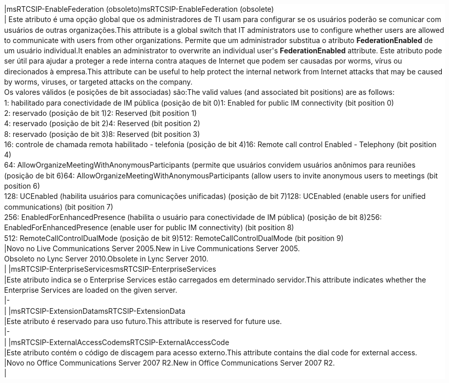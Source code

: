 |<span data-ttu-id="89f83-325">msRTCSIP-EnableFederation (obsoleto)</span><span class="sxs-lookup"><span data-stu-id="89f83-325">msRTCSIP-EnableFederation (obsolete)</span></span>  <br/> | <span data-ttu-id="89f83-326">Este atributo é uma opção global que os administradores de TI usam para configurar se os usuários poderão se comunicar com usuários de outras organizações.</span><span class="sxs-lookup"><span data-stu-id="89f83-326">This attribute is a global switch that IT administrators use to configure whether users are allowed to communicate with users from other organizations.</span></span> <span data-ttu-id="89f83-327">Permite que um administrador substitua o atributo **FederationEnabled** de um usuário individual.</span><span class="sxs-lookup"><span data-stu-id="89f83-327">It enables an administrator to overwrite an individual user's **FederationEnabled** attribute.</span></span> <span data-ttu-id="89f83-328">Este atributo pode ser útil para ajudar a proteger a rede interna contra ataques de Internet que podem ser causadas por worms, vírus ou direcionados à empresa.</span><span class="sxs-lookup"><span data-stu-id="89f83-328">This attribute can be useful to help protect the internal network from Internet attacks that may be caused by worms, viruses, or targeted attacks on the company.</span></span> <br/>  <span data-ttu-id="89f83-329">Os valores válidos (e posições de bit associadas) são:</span><span class="sxs-lookup"><span data-stu-id="89f83-329">The valid values (and associated bit positions) are as follows:</span></span> <br/>  <span data-ttu-id="89f83-330">1: habilitado para conectividade de IM pública (posição de bit 0)</span><span class="sxs-lookup"><span data-stu-id="89f83-330">1: Enabled for public IM connectivity (bit position 0)</span></span> <br/>  <span data-ttu-id="89f83-331">2: reservado (posição de bit 1)</span><span class="sxs-lookup"><span data-stu-id="89f83-331">2: Reserved (bit position 1)</span></span> <br/>  <span data-ttu-id="89f83-332">4: reservado (posição de bit 2)</span><span class="sxs-lookup"><span data-stu-id="89f83-332">4: Reserved (bit position 2)</span></span> <br/>  <span data-ttu-id="89f83-333">8: reservado (posição de bit 3)</span><span class="sxs-lookup"><span data-stu-id="89f83-333">8: Reserved (bit position 3)</span></span> <br/>  <span data-ttu-id="89f83-334">16: controle de chamada remota habilitado - telefonia (posição de bit 4)</span><span class="sxs-lookup"><span data-stu-id="89f83-334">16: Remote call control Enabled - Telephony (bit position 4)</span></span> <br/>  <span data-ttu-id="89f83-335">64: AllowOrganizeMeetingWithAnonymousParticipants (permite que usuários convidem usuários anônimos para reuniões (posição de bit 6)</span><span class="sxs-lookup"><span data-stu-id="89f83-335">64: AllowOrganizeMeetingWithAnonymousParticipants (allow users to invite anonymous users to meetings (bit position 6)</span></span> <br/>  <span data-ttu-id="89f83-336">128: UCEnabled (habilita usuários para comunicações unificadas) (posição de bit 7)</span><span class="sxs-lookup"><span data-stu-id="89f83-336">128: UCEnabled (enable users for unified communications) (bit position 7)</span></span> <br/>  <span data-ttu-id="89f83-337">256: EnabledForEnhancedPresence (habilita o usuário para conectividade de IM pública) (posição de bit 8)</span><span class="sxs-lookup"><span data-stu-id="89f83-337">256: EnabledForEnhancedPresence (enable user for public IM connectivity) (bit position 8)</span></span> <br/>  <span data-ttu-id="89f83-338">512: RemoteCallControlDualMode (posição de bit 9)</span><span class="sxs-lookup"><span data-stu-id="89f83-338">512: RemoteCallControlDualMode (bit position 9)</span></span> <br/> |<span data-ttu-id="89f83-339">Novo no Live Communications Server 2005.</span><span class="sxs-lookup"><span data-stu-id="89f83-339">New in Live Communications Server 2005.</span></span>  <br/> <span data-ttu-id="89f83-340">Obsoleto no Lync Server 2010.</span><span class="sxs-lookup"><span data-stu-id="89f83-340">Obsolete in Lync Server 2010.</span></span>  <br/> |
|<span data-ttu-id="89f83-341">msRTCSIP-EnterpriseServices</span><span class="sxs-lookup"><span data-stu-id="89f83-341">msRTCSIP-EnterpriseServices</span></span>  <br/> |<span data-ttu-id="89f83-342">Este atributo indica se o Enterprise Services estão carregados em determinado servidor.</span><span class="sxs-lookup"><span data-stu-id="89f83-342">This attribute indicates whether the Enterprise Services are loaded on the given server.</span></span>  <br/> |-  <br/> |
|<span data-ttu-id="89f83-343">msRTCSIP-ExtensionData</span><span class="sxs-lookup"><span data-stu-id="89f83-343">msRTCSIP-ExtensionData</span></span>  <br/> |<span data-ttu-id="89f83-344">Este atributo é reservado para uso futuro.</span><span class="sxs-lookup"><span data-stu-id="89f83-344">This attribute is reserved for future use.</span></span>  <br/> |-  <br/> |
|<span data-ttu-id="89f83-345">msRTCSIP-ExternalAccessCode</span><span class="sxs-lookup"><span data-stu-id="89f83-345">msRTCSIP-ExternalAccessCode</span></span>  <br/> |<span data-ttu-id="89f83-346">Este atributo contém o código de discagem para acesso externo.</span><span class="sxs-lookup"><span data-stu-id="89f83-346">This attribute contains the dial code for external access.</span></span>  <br/> |<span data-ttu-id="89f83-347">Novo no Office Communications Server 2007 R2.</span><span class="sxs-lookup"><span data-stu-id="89f83-347">New in Office Communications Server 2007 R2.</span></span>  <br/> |
